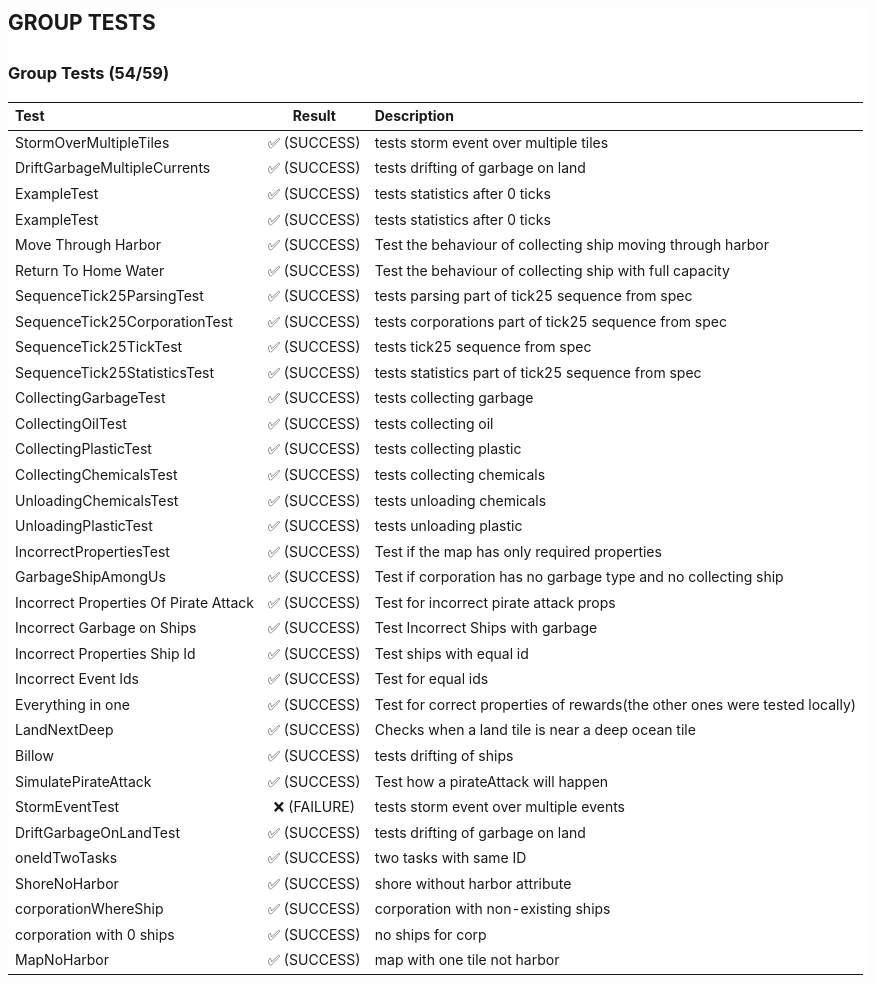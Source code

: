 
## GROUP TESTS
### Group Tests (54/59)
|   Test  |  Result  | Description |  
| :------ | :------: | :---------- |  
| StormOverMultipleTiles | ✅ (SUCCESS) | tests storm event over multiple tiles |  
| DriftGarbageMultipleCurrents | ✅ (SUCCESS) | tests drifting of garbage on land |  
| ExampleTest | ✅ (SUCCESS) | tests statistics after 0 ticks |  
| ExampleTest | ✅ (SUCCESS) | tests statistics after 0 ticks |  
| Move Through Harbor | ✅ (SUCCESS) | Test the behaviour of collecting ship moving through harbor |  
| Return To Home Water | ✅ (SUCCESS) | Test the behaviour of collecting ship with full capacity |  
| SequenceTick25ParsingTest | ✅ (SUCCESS) | tests parsing part of tick25 sequence from spec |  
| SequenceTick25CorporationTest | ✅ (SUCCESS) | tests corporations part of tick25 sequence from spec |  
| SequenceTick25TickTest | ✅ (SUCCESS) | tests tick25 sequence from spec |  
| SequenceTick25StatisticsTest | ✅ (SUCCESS) | tests statistics part of tick25 sequence from spec |  
| CollectingGarbageTest | ✅ (SUCCESS) | tests collecting garbage |  
| CollectingOilTest | ✅ (SUCCESS) | tests collecting oil |  
| CollectingPlasticTest | ✅ (SUCCESS) | tests collecting plastic |  
| CollectingChemicalsTest | ✅ (SUCCESS) | tests collecting chemicals |  
| UnloadingChemicalsTest | ✅ (SUCCESS) | tests unloading chemicals |  
| UnloadingPlasticTest | ✅ (SUCCESS) | tests unloading plastic |  
| IncorrectPropertiesTest | ✅ (SUCCESS) | Test if the map has only required properties |  
| GarbageShipAmongUs | ✅ (SUCCESS) | Test if corporation has no garbage type and no collecting ship |  
| Incorrect Properties Of Pirate Attack | ✅ (SUCCESS) | Test for incorrect pirate attack props |  
| Incorrect Garbage on Ships | ✅ (SUCCESS) | Test Incorrect Ships with garbage |  
| Incorrect Properties Ship Id | ✅ (SUCCESS) | Test ships with equal id |  
| Incorrect Event Ids | ✅ (SUCCESS) | Test for equal ids |  
| Everything in one | ✅ (SUCCESS) | Test for correct properties of rewards(the other ones were tested locally) |  
| LandNextDeep | ✅ (SUCCESS) | Checks when a land tile is near a deep ocean tile |  
| Billow | ✅ (SUCCESS) | tests drifting of ships |  
| SimulatePirateAttack | ✅ (SUCCESS) | Test how a pirateAttack will happen |  
| StormEventTest | ❌ (FAILURE) | tests storm event over multiple events |  
| DriftGarbageOnLandTest | ✅ (SUCCESS) | tests drifting of garbage on land |  
| oneIdTwoTasks | ✅ (SUCCESS) | two tasks with same ID |  
| ShoreNoHarbor | ✅ (SUCCESS) | shore without harbor attribute |  
| corporationWhereShip | ✅ (SUCCESS) | corporation with non-existing ships |  
| corporation with 0 ships | ✅ (SUCCESS) | no ships for corp |  
| MapNoHarbor | ✅ (SUCCESS) | map with one tile not harbor |  